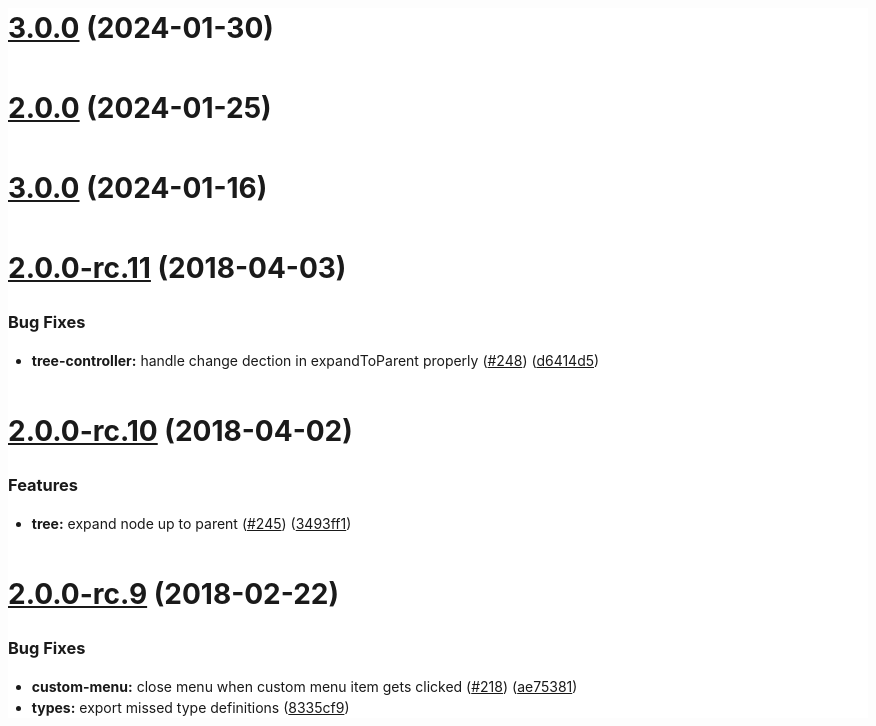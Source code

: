 <a name="3.0.0"></a>

# [3.0.0](https://github.com/valor-software/ng2-tree/compare/v2.0.0...v3.0.0) (2024-01-30)

<a name="2.0.0"></a>

# [2.0.0](https://github.com/valor-software/ng2-tree/compare/v2.0.0-rc.11...v2.0.0) (2024-01-25)

<a name="3.0.0"></a>

# [3.0.0](https://github.com/valor-software/ng2-tree/compare/v2.0.0-rc.11...v3.0.0) (2024-01-16)

<a name="2.0.0-rc.11"></a>

# [2.0.0-rc.11](https://github.com/valor-software/ng2-tree/compare/v2.0.0-rc.10...v2.0.0-rc.11) (2018-04-03)

### Bug Fixes

* **tree-controller:** handle change dection in expandToParent properly ([#248](https://github.com/valor-software/ng2-tree/issues/248)) ([d6414d5](https://github.com/valor-software/ng2-tree/commit/d6414d5))

<a name="2.0.0-rc.10"></a>

# [2.0.0-rc.10](https://github.com/valor-software/ng2-tree/compare/v2.0.0-rc.9...v2.0.0-rc.10) (2018-04-02)

### Features

* **tree:** expand node up to parent ([#245](https://github.com/valor-software/ng2-tree/issues/245)) ([3493ff1](https://github.com/valor-software/ng2-tree/commit/3493ff1))

<a name="2.0.0-rc.9"></a>

# [2.0.0-rc.9](https://github.com/valor-software/ng2-tree/compare/v2.0.0-rc.6...v2.0.0-rc.9) (2018-02-22)

### Bug Fixes

* **custom-menu:** close menu when custom menu item gets clicked ([#218](https://github.com/valor-software/ng2-tree/issues/218)) ([ae75381](https://github.com/valor-software/ng2-tree/commit/ae75381))
* **types:** export missed type definitions ([8335cf9](https://github.com/valor-software/ng2-tree/commit/8335cf9))
